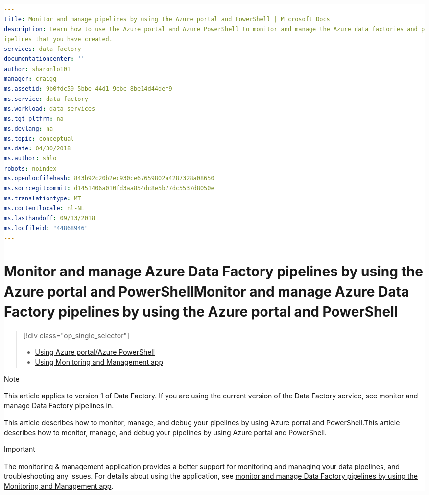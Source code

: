 ```yaml
---
title: Monitor and manage pipelines by using the Azure portal and PowerShell | Microsoft Docs
description: Learn how to use the Azure portal and Azure PowerShell to monitor and manage the Azure data factories and pipelines that you have created.
services: data-factory
documentationcenter: ''
author: sharonlo101
manager: craigg
ms.assetid: 9b0fdc59-5bbe-44d1-9ebc-8be14d44def9
ms.service: data-factory
ms.workload: data-services
ms.tgt_pltfrm: na
ms.devlang: na
ms.topic: conceptual
ms.date: 04/30/2018
ms.author: shlo
robots: noindex
ms.openlocfilehash: 843b92c20b2ec930ce67659802a4287328a08650
ms.sourcegitcommit: d1451406a010fd3aa854dc8e5b77dc5537d8050e
ms.translationtype: MT
ms.contentlocale: nl-NL
ms.lasthandoff: 09/13/2018
ms.locfileid: "44868946"
---
```

# <a name="monitor-and-manage-azure-data-factory-pipelines-by-using-the-azure-portal-and-powershell"></a><span data-ttu-id="2adc1-103">Monitor and manage Azure Data Factory pipelines by using the Azure portal and PowerShell</span><span class="sxs-lookup"><span data-stu-id="2adc1-103">Monitor and manage Azure Data Factory pipelines by using the Azure portal and PowerShell</span></span>
> [!div class="op_single_selector"]
> * [Using Azure portal/Azure PowerShell](data-factory-monitor-manage-pipelines.md)
> * [Using Monitoring and Management app](data-factory-monitor-manage-app.md)

> [!NOTE]
> This article applies to version 1 of Data Factory. If you are using the current version of the Data Factory service, see [monitor and manage Data Factory pipelines in](../monitor-visually.md).

<span data-ttu-id="2adc1-108">This article describes how to monitor, manage, and debug your pipelines by using Azure portal and PowerShell.</span><span class="sxs-lookup"><span data-stu-id="2adc1-108">This article describes how to monitor, manage, and debug your pipelines by using Azure portal and PowerShell.</span></span>

> [!IMPORTANT]
> The monitoring & management application provides a better support for monitoring and managing your data pipelines, and troubleshooting any issues. For details about using the application, see [monitor and manage Data Factory pipelines by using the Monitoring and Management app](data-factory-monitor-manage-app.md). 
